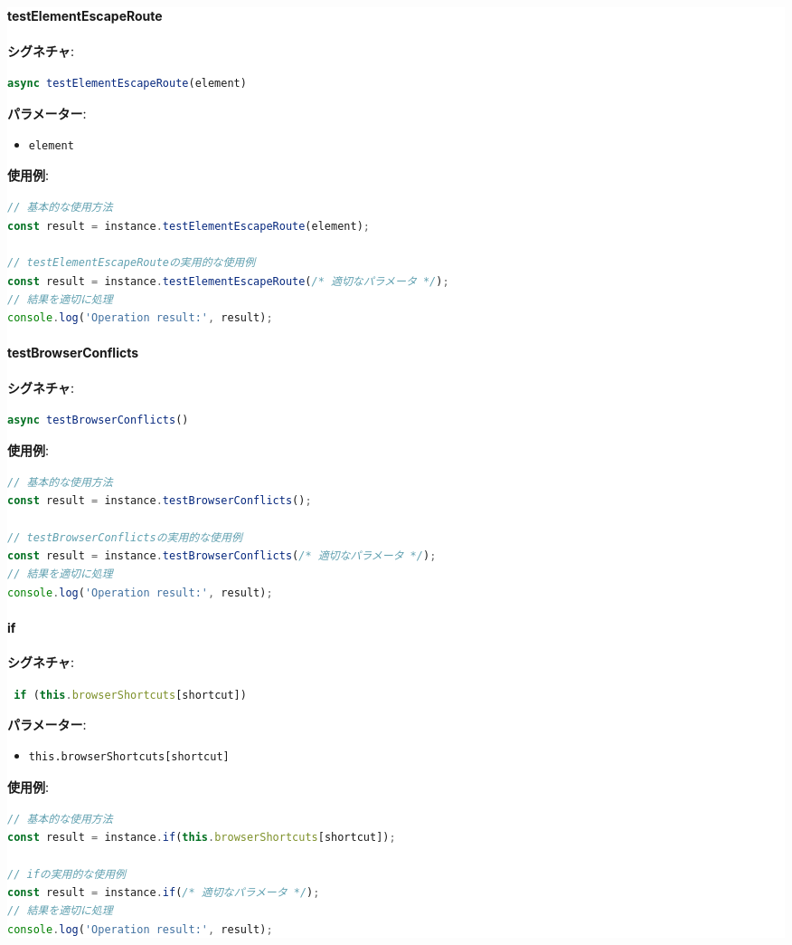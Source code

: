 #### testElementEscapeRoute

**シグネチャ**:
```javascript
async testElementEscapeRoute(element)
```

**パラメーター**:
- `element`

**使用例**:
```javascript
// 基本的な使用方法
const result = instance.testElementEscapeRoute(element);

// testElementEscapeRouteの実用的な使用例
const result = instance.testElementEscapeRoute(/* 適切なパラメータ */);
// 結果を適切に処理
console.log('Operation result:', result);
```

#### testBrowserConflicts

**シグネチャ**:
```javascript
async testBrowserConflicts()
```

**使用例**:
```javascript
// 基本的な使用方法
const result = instance.testBrowserConflicts();

// testBrowserConflictsの実用的な使用例
const result = instance.testBrowserConflicts(/* 適切なパラメータ */);
// 結果を適切に処理
console.log('Operation result:', result);
```

#### if

**シグネチャ**:
```javascript
 if (this.browserShortcuts[shortcut])
```

**パラメーター**:
- `this.browserShortcuts[shortcut]`

**使用例**:
```javascript
// 基本的な使用方法
const result = instance.if(this.browserShortcuts[shortcut]);

// ifの実用的な使用例
const result = instance.if(/* 適切なパラメータ */);
// 結果を適切に処理
console.log('Operation result:', result);
```

